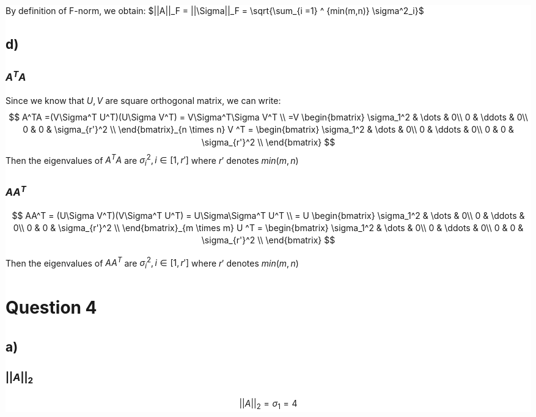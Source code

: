 By definition of F-norm, we obtain: $||A||_F = ||\Sigma||_F = \sqrt{\sum_{i =1} ^ {min(m,n)} \sigma^2_i}$



## d)

### $A^TA$

Since we know that $U,V$ are square orthogonal matrix, we can write:
$$
A^TA =(V\Sigma^T U^T)(U\Sigma V^T) = V\Sigma^T\Sigma V^T  \\
=V  \begin{bmatrix}
\sigma_1^2 & \dots & 0\\
 0 & \ddots & 0\\
0 & 0 & \sigma_{r'}^2 \\
\end{bmatrix}_{n \times n} V ^T = \begin{bmatrix}
\sigma_1^2 & \dots & 0\\
 0 & \ddots & 0\\
0 & 0 & \sigma_{r'}^2 \\
\end{bmatrix}
$$
Then the eigenvalues of $A^TA$ are $\sigma_i^2, i \in [1, r']$ where $r'$ denotes $min(m,n)$



### $AA^T$

$$
AA^T = (U\Sigma V^T)(V\Sigma^T U^T) = U\Sigma\Sigma^T U^T \\
= U  \begin{bmatrix}
\sigma_1^2 & \dots & 0\\
 0 & \ddots & 0\\
0 & 0 & \sigma_{r'}^2 \\
\end{bmatrix}_{m \times m} U ^T = \begin{bmatrix}
\sigma_1^2 & \dots & 0\\
 0 & \ddots & 0\\
0 & 0 & \sigma_{r'}^2 \\
\end{bmatrix}
$$

Then the eigenvalues of $AA^T$ are $\sigma_i^2, i \in [1, r']$ where $r'$ denotes $min(m,n)$



# Question 4

## a)

### $||A||_2$

$$
||A||_2 = \sigma_1 = 4
$$
